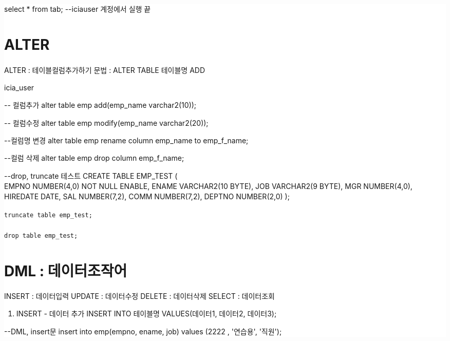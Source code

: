 select * from tab;
--iciauser 계정에서 실행 끝


# ALTER

ALTER : 테이블컬럼추가하기
문법 : ALTER TABLE 테이블명 ADD


icia_user

-- 컬럼추가
alter table emp add(emp_name varchar2(10));

-- 컬럼수정
alter table emp modify(emp_name varchar2(20));

--컬럼명 변경
alter table emp rename column emp_name to emp_f_name;

--컬럼 삭제
alter table emp drop column emp_f_name;

--drop, truncate 테스트
CREATE TABLE EMP_TEST
   (	
   EMPNO NUMBER(4,0) NOT NULL ENABLE, 
	ENAME VARCHAR2(10 BYTE), 
	JOB VARCHAR2(9 BYTE), 
	MGR NUMBER(4,0), 
	HIREDATE DATE, 
	SAL NUMBER(7,2), 
	COMM NUMBER(7,2), 
	DEPTNO NUMBER(2,0)
    );
    
    truncate table emp_test;
    
    drop table emp_test;




# DML : 데이터조작어

INSERT : 데이터입력
UPDATE : 데이터수정
DELETE : 데이터삭제
SELECT : 데이터조회


1. INSERT - 데이터 추가
 INSERT INTO 테이블명 VALUES(데이터1, 데이터2, 데이터3);

  --DML, insert문
    insert into emp(empno, ename, job) values (2222 , '연습용', '직원');
    